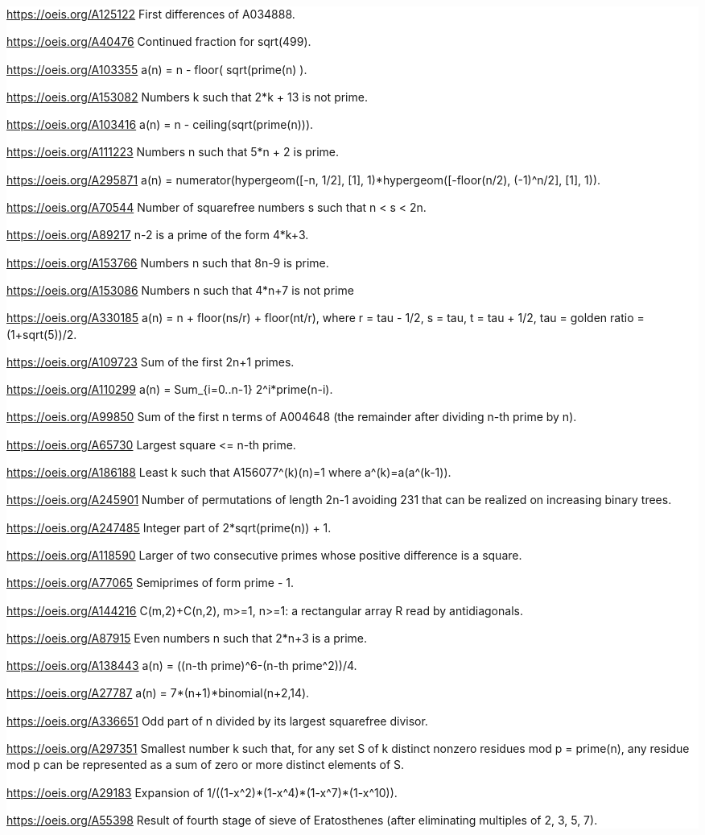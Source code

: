 https://oeis.org/A125122 First differences of A034888.

https://oeis.org/A40476 Continued fraction for sqrt(499).

https://oeis.org/A103355 a(n) = n - floor( sqrt(prime(n) ).

https://oeis.org/A153082 Numbers k such that 2\*k + 13 is not prime.

https://oeis.org/A103416 a(n) = n - ceiling(sqrt(prime(n))).

https://oeis.org/A111223 Numbers n such that 5\*n + 2 is prime.

https://oeis.org/A295871 a(n) = numerator(hypergeom([-n, 1/2], [1], 1)\*hypergeom([-floor(n/2), (-1)^n/2], [1], 1)).

https://oeis.org/A70544 Number of squarefree numbers s such that n < s < 2n.

https://oeis.org/A89217 n-2 is a prime of the form 4\*k+3.

https://oeis.org/A153766 Numbers n such that 8n-9 is prime.

https://oeis.org/A153086 Numbers n such that 4\*n+7 is not prime

https://oeis.org/A330185 a(n) = n + floor(ns/r) + floor(nt/r), where r = tau - 1/2, s = tau, t = tau + 1/2, tau = golden ratio = (1+sqrt(5))/2.

https://oeis.org/A109723 Sum of the first 2n+1 primes.

https://oeis.org/A110299 a(n) = Sum_{i=0..n-1} 2^i\*prime(n-i).

https://oeis.org/A99850 Sum of the first n terms of A004648 (the remainder after dividing n-th prime by n).

https://oeis.org/A65730 Largest square <= n-th prime.

https://oeis.org/A186188 Least k such that A156077^(k)(n)=1 where a^(k)=a(a^(k-1)).

https://oeis.org/A245901 Number of permutations of length 2n-1 avoiding 231 that can be realized on increasing binary trees.

https://oeis.org/A247485 Integer part of 2\*sqrt(prime(n)) + 1.

https://oeis.org/A118590 Larger of two consecutive primes whose positive difference is a square.

https://oeis.org/A77065 Semiprimes of form prime - 1.

https://oeis.org/A144216 C(m,2)+C(n,2), m>=1, n>=1: a rectangular array R read by antidiagonals.

https://oeis.org/A87915 Even numbers n such that 2\*n+3 is a prime.

https://oeis.org/A138443 a(n) = ((n-th prime)^6-(n-th prime^2))/4.

https://oeis.org/A27787 a(n) = 7\*(n+1)\*binomial(n+2,14).

https://oeis.org/A336651 Odd part of n divided by its largest squarefree divisor.

https://oeis.org/A297351 Smallest number k such that, for any set S of k distinct nonzero residues mod p = prime(n), any residue mod p can be represented as a sum of zero or more distinct elements of S.

https://oeis.org/A29183 Expansion of 1/((1-x^2)\*(1-x^4)\*(1-x^7)\*(1-x^10)).

https://oeis.org/A55398 Result of fourth stage of sieve of Eratosthenes (after eliminating multiples of 2, 3, 5, 7).
